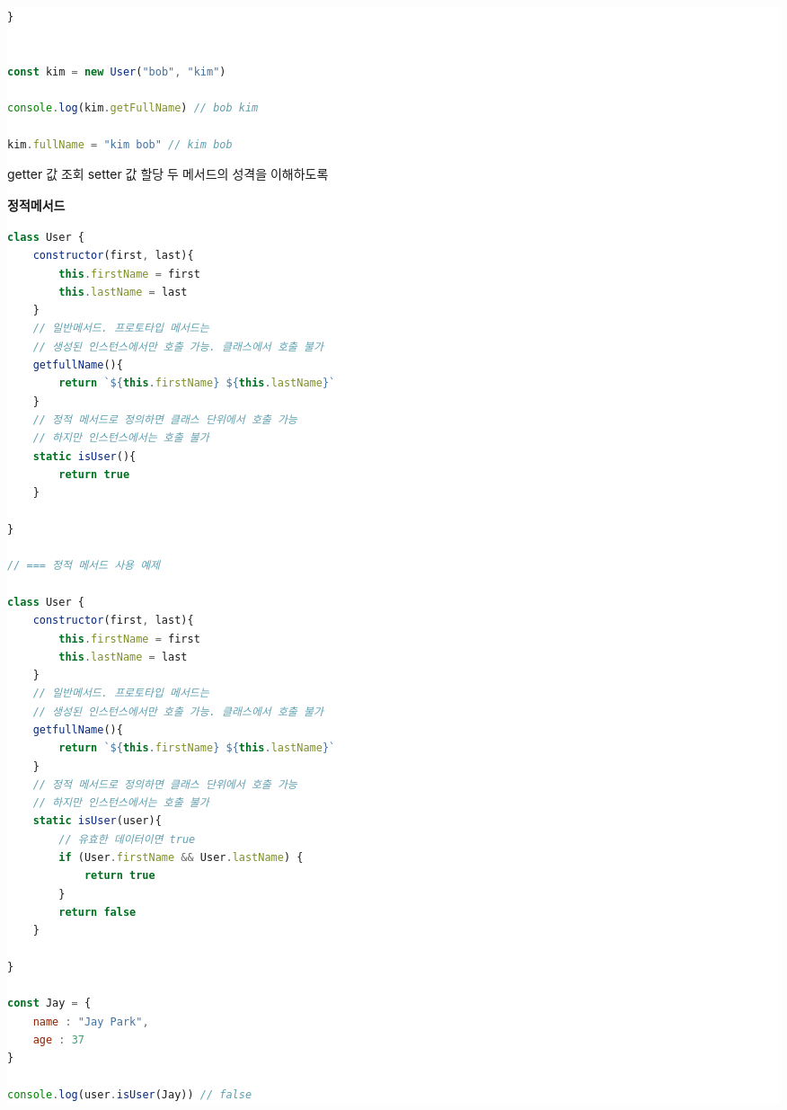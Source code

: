 ```javascript
}


const kim = new User("bob", "kim")

console.log(kim.getFullName) // bob kim

kim.fullName = "kim bob" // kim bob
```
getter 값 조회 
setter 값 할당
두 메서드의 성격을 이해하도록

**정적메서드**
```javascript
class User {
    constructor(first, last){
        this.firstName = first 
        this.lastName = last
    }
    // 일반메서드. 프로토타입 메서드는
    // 생성된 인스턴스에서만 호출 가능. 클래스에서 호출 불가
    getfullName(){
        return `${this.firstName} ${this.lastName}`
    }
    // 정적 메서드로 정의하면 클래스 단위에서 호출 가능
    // 하지만 인스턴스에서는 호출 불가
    static isUser(){
        return true
    }
    
}

// === 정적 메서드 사용 예제

class User {
    constructor(first, last){
        this.firstName = first 
        this.lastName = last
    }
    // 일반메서드. 프로토타입 메서드는
    // 생성된 인스턴스에서만 호출 가능. 클래스에서 호출 불가
    getfullName(){
        return `${this.firstName} ${this.lastName}`
    }
    // 정적 메서드로 정의하면 클래스 단위에서 호출 가능
    // 하지만 인스턴스에서는 호출 불가
    static isUser(user){
        // 유효한 데이터이면 true
        if (User.firstName && User.lastName) {
            return true
        }
        return false
    }
    
}

const Jay = {
    name : "Jay Park",
    age : 37
}

console.log(user.isUser(Jay)) // false
```